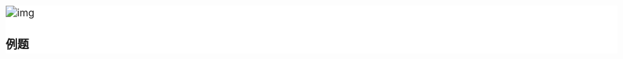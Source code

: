 ![img](./assets/https%3A%2F%2Fs3-us-west-2.amazonaws.com%2Fsecure.notion-static.com%2F1daf00f8-32ad-43c4-9b1f-48bec949a54b%2FUntitled.png)

### 例题
